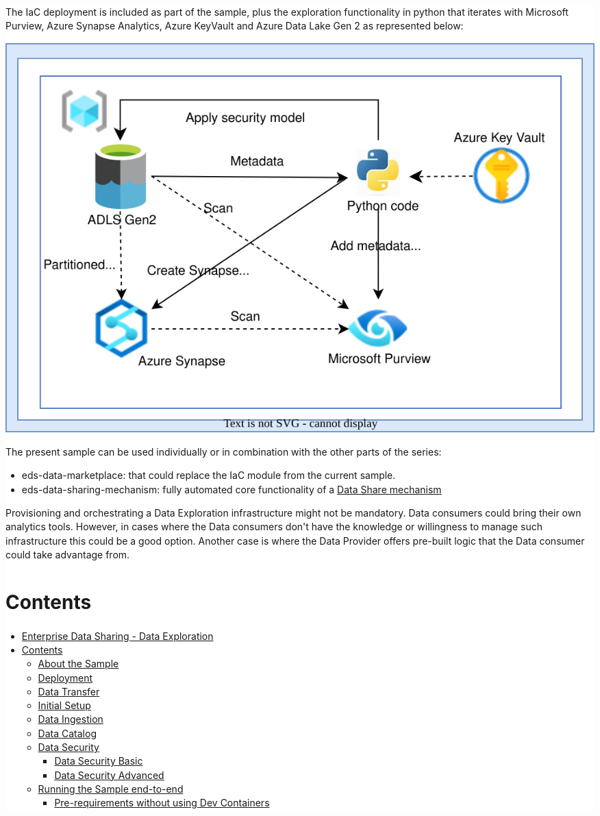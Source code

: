 The IaC deployment is included as part of the sample, plus the exploration
functionality in python that iterates with Microsoft Purview, Azure Synapse
Analytics, Azure KeyVault and Azure Data Lake Gen 2 as represented below:

![Data Exploration Detail](./images/eds-repo-data-exploration.drawio.svg)

The present sample can be used individually or in combination with the other
parts of the series: 
 - eds-data-marketplace: that could replace the IaC module from the current
   sample.
 - eds-data-sharing-mechanism: fully automated core functionality of a 
[Data Share mechanism](../2-data-sharing-mechanism/Readme.md)

Provisioning and orchestrating a Data Exploration infrastructure might not be
mandatory. Data consumers could bring their own analytics tools. However, in
cases where the Data consumers don't have the knowledge or willingness to manage
such infrastructure this could be a good option. Another case is where the Data
Provider offers pre-built logic that the Data consumer could take advantage
from.

# Contents

- [Enterprise Data Sharing - Data Exploration](#enterprise-data-sharing---data-exploration)
- [Contents](#contents)
  - [About the Sample](#about-the-sample)
  - [Deployment](#deployment)
  - [Data Transfer](#data-transfer)
  - [Initial Setup](#initial-setup)
  - [Data Ingestion](#data-ingestion)
  - [Data Catalog](#data-catalog)
  - [Data Security](#data-security)
    - [Data Security Basic](#data-security-basic)
    - [Data Security Advanced](#data-security-advanced)
  - [Running the Sample end-to-end](#running-the-sample-end-to-end)
    - [Pre-requirements without using Dev Containers](#pre-requirements-without-using-dev-containers)